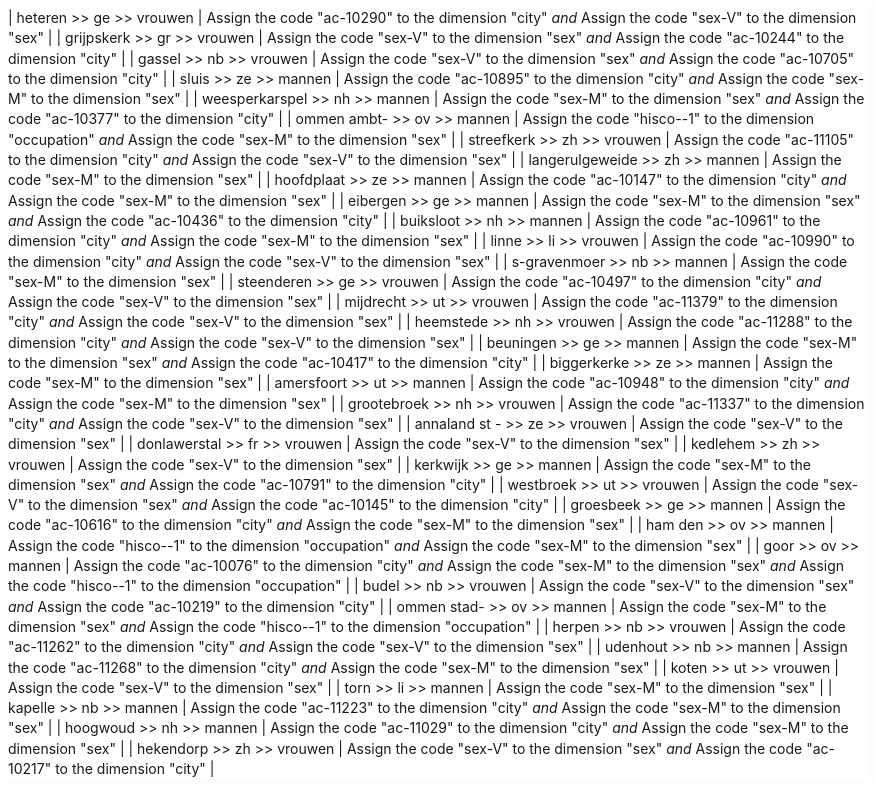 | heteren >> ge >> vrouwen | Assign the code "ac-10290" to the dimension "city" *and* Assign the code "sex-V" to the dimension "sex" |
| grijpskerk >> gr >> vrouwen | Assign the code "sex-V" to the dimension "sex" *and* Assign the code "ac-10244" to the dimension "city" |
| gassel >> nb >> vrouwen | Assign the code "sex-V" to the dimension "sex" *and* Assign the code "ac-10705" to the dimension "city" |
| sluis >> ze >> mannen | Assign the code "ac-10895" to the dimension "city" *and* Assign the code "sex-M" to the dimension "sex" |
| weesperkarspel >> nh >> mannen | Assign the code "sex-M" to the dimension "sex" *and* Assign the code "ac-10377" to the dimension "city" |
| ommen ambt- >> ov >> mannen | Assign the code "hisco--1" to the dimension "occupation" *and* Assign the code "sex-M" to the dimension "sex" |
| streefkerk >> zh >> vrouwen | Assign the code "ac-11105" to the dimension "city" *and* Assign the code "sex-V" to the dimension "sex" |
| langerulgeweide >> zh >> mannen | Assign the code "sex-M" to the dimension "sex" |
| hoofdplaat >> ze >> mannen | Assign the code "ac-10147" to the dimension "city" *and* Assign the code "sex-M" to the dimension "sex" |
| eibergen >> ge >> mannen | Assign the code "sex-M" to the dimension "sex" *and* Assign the code "ac-10436" to the dimension "city" |
| buiksloot >> nh >> mannen | Assign the code "ac-10961" to the dimension "city" *and* Assign the code "sex-M" to the dimension "sex" |
| linne >> li >> vrouwen | Assign the code "ac-10990" to the dimension "city" *and* Assign the code "sex-V" to the dimension "sex" |
| s-gravenmoer >> nb >> mannen | Assign the code "sex-M" to the dimension "sex" |
| steenderen >> ge >> vrouwen | Assign the code "ac-10497" to the dimension "city" *and* Assign the code "sex-V" to the dimension "sex" |
| mijdrecht >> ut >> vrouwen | Assign the code "ac-11379" to the dimension "city" *and* Assign the code "sex-V" to the dimension "sex" |
| heemstede >> nh >> vrouwen | Assign the code "ac-11288" to the dimension "city" *and* Assign the code "sex-V" to the dimension "sex" |
| beuningen >> ge >> mannen | Assign the code "sex-M" to the dimension "sex" *and* Assign the code "ac-10417" to the dimension "city" |
| biggerkerke >> ze >> mannen | Assign the code "sex-M" to the dimension "sex" |
| amersfoort >> ut >> mannen | Assign the code "ac-10948" to the dimension "city" *and* Assign the code "sex-M" to the dimension "sex" |
| grootebroek >> nh >> vrouwen | Assign the code "ac-11337" to the dimension "city" *and* Assign the code "sex-V" to the dimension "sex" |
| annaland st - >> ze >> vrouwen | Assign the code "sex-V" to the dimension "sex" |
| donlawerstal >> fr >> vrouwen | Assign the code "sex-V" to the dimension "sex" |
| kedlehem >> zh >> vrouwen | Assign the code "sex-V" to the dimension "sex" |
| kerkwijk >> ge >> mannen | Assign the code "sex-M" to the dimension "sex" *and* Assign the code "ac-10791" to the dimension "city" |
| westbroek >> ut >> vrouwen | Assign the code "sex-V" to the dimension "sex" *and* Assign the code "ac-10145" to the dimension "city" |
| groesbeek >> ge >> mannen | Assign the code "ac-10616" to the dimension "city" *and* Assign the code "sex-M" to the dimension "sex" |
| ham den >> ov >> mannen | Assign the code "hisco--1" to the dimension "occupation" *and* Assign the code "sex-M" to the dimension "sex" |
| goor >> ov >> mannen | Assign the code "ac-10076" to the dimension "city" *and* Assign the code "sex-M" to the dimension "sex" *and* Assign the code "hisco--1" to the dimension "occupation" |
| budel >> nb >> vrouwen | Assign the code "sex-V" to the dimension "sex" *and* Assign the code "ac-10219" to the dimension "city" |
| ommen stad- >> ov >> mannen | Assign the code "sex-M" to the dimension "sex" *and* Assign the code "hisco--1" to the dimension "occupation" |
| herpen >> nb >> vrouwen | Assign the code "ac-11262" to the dimension "city" *and* Assign the code "sex-V" to the dimension "sex" |
| udenhout >> nb >> mannen | Assign the code "ac-11268" to the dimension "city" *and* Assign the code "sex-M" to the dimension "sex" |
| koten >> ut >> vrouwen | Assign the code "sex-V" to the dimension "sex" |
| torn >> li >> mannen | Assign the code "sex-M" to the dimension "sex" |
| kapelle >> nb >> mannen | Assign the code "ac-11223" to the dimension "city" *and* Assign the code "sex-M" to the dimension "sex" |
| hoogwoud >> nh >> mannen | Assign the code "ac-11029" to the dimension "city" *and* Assign the code "sex-M" to the dimension "sex" |
| hekendorp >> zh >> vrouwen | Assign the code "sex-V" to the dimension "sex" *and* Assign the code "ac-10217" to the dimension "city" |